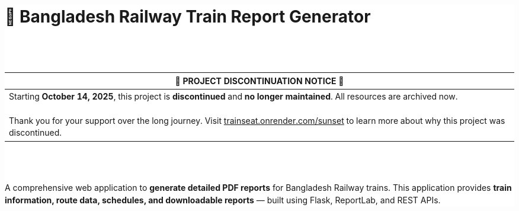 # 🚆 Bangladesh Railway Train Report Generator
<br><br>

| 🚨 PROJECT DISCONTINUATION NOTICE 🚨 |
|-------------------------------------|
| Starting **October 14, 2025**, this project is **discontinued** and **no longer maintained**. All resources are archived now.<br><br>Thank you for your support over the long journey. Visit [trainseat.onrender.com/sunset](https://trainseat.onrender.com/sunset) to learn more about why this project was discontinued. |

<br><br>

A comprehensive web application to **generate detailed PDF reports** for Bangladesh Railway trains. This application provides **train information, route data, schedules, and downloadable reports** — built using Flask, ReportLab, and REST APIs.

<p align="center">